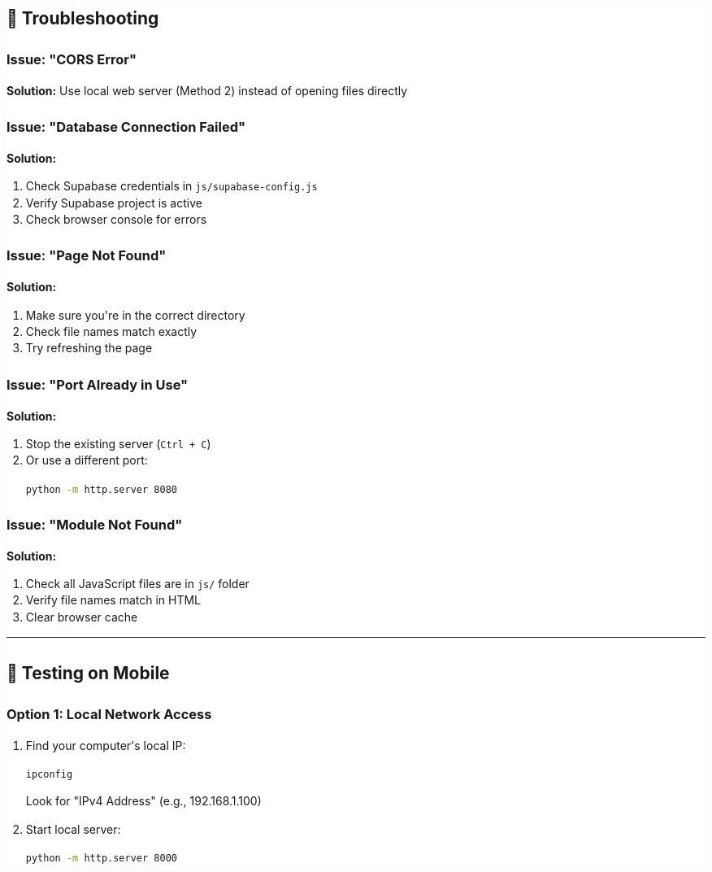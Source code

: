 
## 🐛 Troubleshooting

### Issue: "CORS Error"

**Solution:** Use local web server (Method 2) instead of opening files directly

### Issue: "Database Connection Failed"

**Solution:** 
1. Check Supabase credentials in `js/supabase-config.js`
2. Verify Supabase project is active
3. Check browser console for errors

### Issue: "Page Not Found"

**Solution:**
1. Make sure you're in the correct directory
2. Check file names match exactly
3. Try refreshing the page

### Issue: "Port Already in Use"

**Solution:**
1. Stop the existing server (`Ctrl + C`)
2. Or use a different port:
   ```bash
   python -m http.server 8080
   ```

### Issue: "Module Not Found"

**Solution:**
1. Check all JavaScript files are in `js/` folder
2. Verify file names match in HTML
3. Clear browser cache

---

## 📱 Testing on Mobile

### Option 1: Local Network Access

1. Find your computer's local IP:
   ```bash
   ipconfig
   ```
   Look for "IPv4 Address" (e.g., 192.168.1.100)

2. Start local server:
   ```bash
   python -m http.server 8000
   ```
